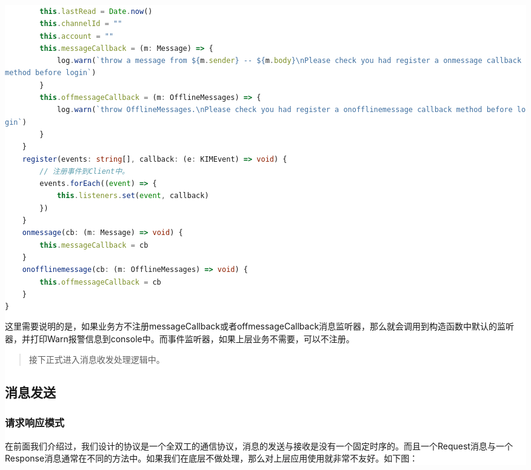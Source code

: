 ```ts
        this.lastRead = Date.now()
        this.channelId = ""
        this.account = ""
        this.messageCallback = (m: Message) => {
            log.warn(`throw a message from ${m.sender} -- ${m.body}\nPlease check you had register a onmessage callback method before login`)
        }
        this.offmessageCallback = (m: OfflineMessages) => {
            log.warn(`throw OfflineMessages.\nPlease check you had register a onofflinemessage callback method before login`)
        }
    }
    register(events: string[], callback: (e: KIMEvent) => void) {
        // 注册事件到Client中。
        events.forEach((event) => {
            this.listeners.set(event, callback)
        })
    }
    onmessage(cb: (m: Message) => void) {
        this.messageCallback = cb
    }
    onofflinemessage(cb: (m: OfflineMessages) => void) {
        this.offmessageCallback = cb
    }
}
```

这里需要说明的是，如果业务方不注册messageCallback或者offmessageCallback消息监听器，那么就会调用到构造函数中默认的监听器，并打印Warn报警信息到console中。而事件监听器，如果上层业务不需要，可以不注册。

> 接下正式进入消息收发处理逻辑中。

## 消息发送

### 请求响应模式

在前面我们介绍过，我们设计的协议是一个全双工的通信协议，消息的发送与接收是没有一个固定时序的。而且一个Request消息与一个Response消息通常在不同的方法中。如果我们在底层不做处理，那么对上层应用使用就非常不友好。如下图：

<div class="image-container">